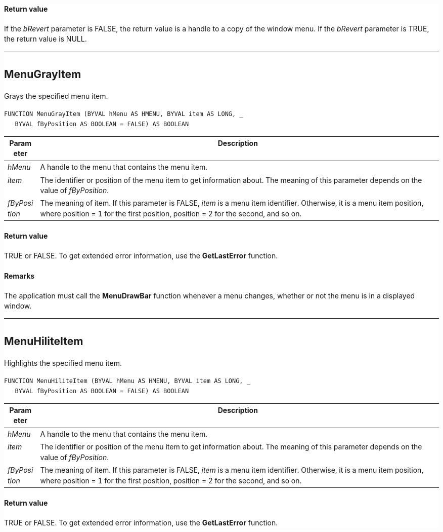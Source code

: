 #### Return value

If the *bRevert* parameter is FALSE, the return value is a handle to a copy of the window menu. If the *bRevert* parameter is TRUE, the return value is NULL.

---

## MenuGrayItem

Grays the specified menu item.

```
FUNCTION MenuGrayItem (BYVAL hMenu AS HMENU, BYVAL item AS LONG, _
   BYVAL fByPosition AS BOOLEAN = FALSE) AS BOOLEAN
```

| Parameter  | Description |
| ---------- | ----------- |
| *hMenu* | A handle to the menu that contains the menu item. |
| *item* | The identifier or position of the menu item to get information about. The meaning of this parameter depends on the value of *fByPosition*. |
| *fByPosition* | The meaning of item. If this parameter is FALSE, *item* is a menu item identifier. Otherwise, it is a menu item position, where position = 1 for the first position, position = 2 for the second, and so on. |

#### Return value

TRUE or FALSE. To get extended error information, use the **GetLastError** function.

#### Remarks

The application must call the **MenuDrawBar** function whenever a menu changes, whether or not the menu is in a displayed window.

---

## MenuHiliteItem

Highlights the specified menu item.

```
FUNCTION MenuHiliteItem (BYVAL hMenu AS HMENU, BYVAL item AS LONG, _
   BYVAL fByPosition AS BOOLEAN = FALSE) AS BOOLEAN
```

| Parameter  | Description |
| ---------- | ----------- |
| *hMenu* | A handle to the menu that contains the menu item. |
| *item* | The identifier or position of the menu item to get information about. The meaning of this parameter depends on the value of *fByPosition*. |
| *fByPosition* | The meaning of item. If this parameter is FALSE, *item* is a menu item identifier. Otherwise, it is a menu item position, where position = 1 for the first position, position = 2 for the second, and so on. |

#### Return value

TRUE or FALSE. To get extended error information, use the **GetLastError** function.
